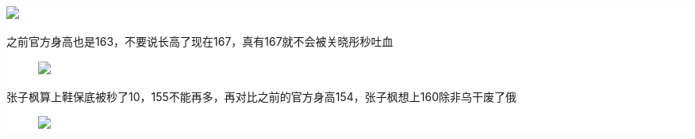   <img src="https://pica.zhimg.com/50/v2-caa2d75e8eb924159cda3a71eaf57c3c_720w.jpg?source=1940ef5c" data-rawwidth="500" data-rawheight="344" data-size="normal" data-original-token="v2-3ff199712245b90f2eb40dec321ba5f4" data-default-watermark-src="https://picx.zhimg.com/50/v2-6ff1c93f5b4343ed3dcb7121e746dd61_720w.jpg?source=1940ef5c" class="origin_image zh-lightbox-thumb" width="500" data-original="https://pic1.zhimg.com/v2-caa2d75e8eb924159cda3a71eaf57c3c_r.jpg?source=1940ef5c">
 </figure>
 <p data-pid="mWPsp1be">之前官方身高也是163，不要说长高了现在167，真有167就不会被关晓彤秒吐血</p>
 <figure data-size="normal">
  <img src="https://picx.zhimg.com/50/v2-211e4efb283b405874654040545fed65_720w.jpg?source=1940ef5c" data-rawwidth="504" data-rawheight="216" data-size="normal" data-original-token="v2-d0e41b1d7d9946970d465e8fde57d7cd" data-default-watermark-src="https://pic1.zhimg.com/50/v2-5a10677b424759805ed0febb88122f2a_720w.jpg?source=1940ef5c" class="origin_image zh-lightbox-thumb" width="504" data-original="https://picx.zhimg.com/v2-211e4efb283b405874654040545fed65_r.jpg?source=1940ef5c">
 </figure>
 <p data-pid="vjdJez0o">张子枫算上鞋保底被秒了10，155不能再多，再对比之前的官方身高154，张子枫想上160除非乌干废了俄</p>
 <figure data-size="normal">
  <img src="https://pic1.zhimg.com/50/v2-1998ca69665ec4a9da99e4943ace6479_720w.jpg?source=1940ef5c" data-rawwidth="720" data-rawheight="744" data-size="normal" data-original-token="v2-e2ac84150369fa97f10e69cd1841008c" data-default-watermark-src="https://picx.zhimg.com/50/v2-ab2d58ea82bab4c169c67d5f8eee59ff_720w.jpg?source=1940ef5c" class="origin_image zh-lightbox-thumb" width="720" data-original="https://picx.zhimg.com/v2-1998ca69665ec4a9da99e4943ace6479_r.jpg?source=1940ef5c">
 </figure>
 <p></p>
</body>